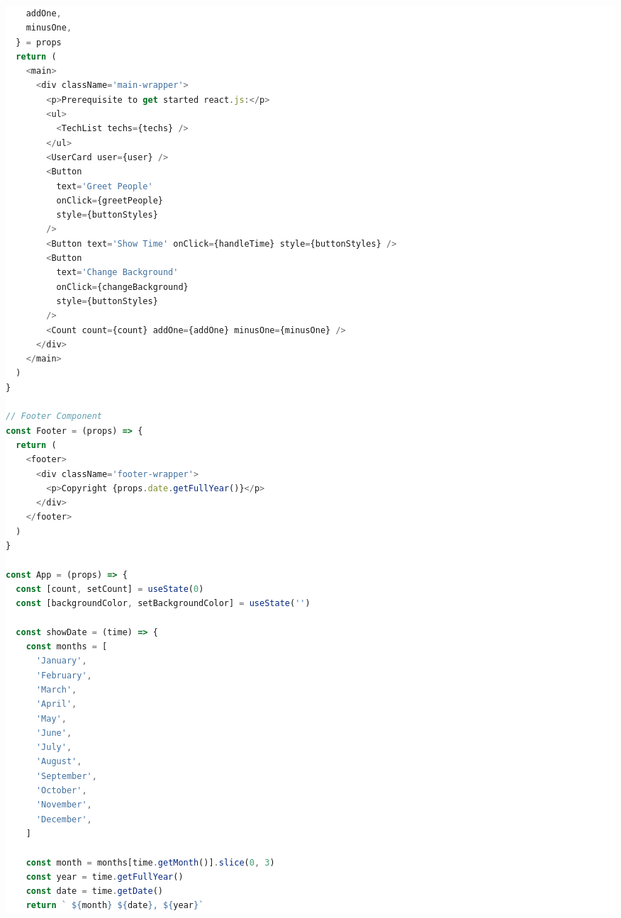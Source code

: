 ```js
    addOne,
    minusOne,
  } = props
  return (
    <main>
      <div className='main-wrapper'>
        <p>Prerequisite to get started react.js:</p>
        <ul>
          <TechList techs={techs} />
        </ul>
        <UserCard user={user} />
        <Button
          text='Greet People'
          onClick={greetPeople}
          style={buttonStyles}
        />
        <Button text='Show Time' onClick={handleTime} style={buttonStyles} />
        <Button
          text='Change Background'
          onClick={changeBackground}
          style={buttonStyles}
        />
        <Count count={count} addOne={addOne} minusOne={minusOne} />
      </div>
    </main>
  )
}

// Footer Component
const Footer = (props) => {
  return (
    <footer>
      <div className='footer-wrapper'>
        <p>Copyright {props.date.getFullYear()}</p>
      </div>
    </footer>
  )
}

const App = (props) => {
  const [count, setCount] = useState(0)
  const [backgroundColor, setBackgroundColor] = useState('')

  const showDate = (time) => {
    const months = [
      'January',
      'February',
      'March',
      'April',
      'May',
      'June',
      'July',
      'August',
      'September',
      'October',
      'November',
      'December',
    ]

    const month = months[time.getMonth()].slice(0, 3)
    const year = time.getFullYear()
    const date = time.getDate()
    return ` ${month} ${date}, ${year}`
```
